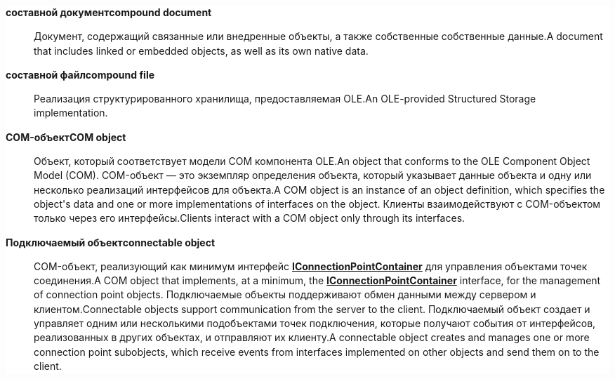 </dd> <dt>

<span data-ttu-id="634ec-198"><span id="com.compound_document_gloss"></span><span id="COM.COMPOUND_DOCUMENT_GLOSS"></span>**составной документ**</span><span class="sxs-lookup"><span data-stu-id="634ec-198"><span id="com.compound_document_gloss"></span><span id="COM.COMPOUND_DOCUMENT_GLOSS"></span>**compound document**</span></span>
</dt> <dd>

<span data-ttu-id="634ec-199">Документ, содержащий связанные или внедренные объекты, а также собственные собственные данные.</span><span class="sxs-lookup"><span data-stu-id="634ec-199">A document that includes linked or embedded objects, as well as its own native data.</span></span>

</dd> <dt>

<span data-ttu-id="634ec-200"><span id="com.compound_file_gloss"></span><span id="COM.COMPOUND_FILE_GLOSS"></span>**составной файл**</span><span class="sxs-lookup"><span data-stu-id="634ec-200"><span id="com.compound_file_gloss"></span><span id="COM.COMPOUND_FILE_GLOSS"></span>**compound file**</span></span>
</dt> <dd>

<span data-ttu-id="634ec-201">Реализация структурированного хранилища, предоставляемая OLE.</span><span class="sxs-lookup"><span data-stu-id="634ec-201">An OLE-provided Structured Storage implementation.</span></span>

</dd> <dt>

<span data-ttu-id="634ec-202"><span id="com.com_object_gloss"></span><span id="COM.COM_OBJECT_GLOSS"></span>**COM-объект**</span><span class="sxs-lookup"><span data-stu-id="634ec-202"><span id="com.com_object_gloss"></span><span id="COM.COM_OBJECT_GLOSS"></span>**COM object**</span></span>
</dt> <dd>

<span data-ttu-id="634ec-203">Объект, который соответствует модели COM компонента OLE.</span><span class="sxs-lookup"><span data-stu-id="634ec-203">An object that conforms to the OLE Component Object Model (COM).</span></span> <span data-ttu-id="634ec-204">COM-объект — это экземпляр определения объекта, который указывает данные объекта и одну или несколько реализаций интерфейсов для объекта.</span><span class="sxs-lookup"><span data-stu-id="634ec-204">A COM object is an instance of an object definition, which specifies the object's data and one or more implementations of interfaces on the object.</span></span> <span data-ttu-id="634ec-205">Клиенты взаимодействуют с COM-объектом только через его интерфейсы.</span><span class="sxs-lookup"><span data-stu-id="634ec-205">Clients interact with a COM object only through its interfaces.</span></span>

</dd> <dt>

<span data-ttu-id="634ec-206"><span id="com.connectable_object_gloss"></span><span id="COM.CONNECTABLE_OBJECT_GLOSS"></span>**Подключаемый объект**</span><span class="sxs-lookup"><span data-stu-id="634ec-206"><span id="com.connectable_object_gloss"></span><span id="COM.CONNECTABLE_OBJECT_GLOSS"></span>**connectable object**</span></span>
</dt> <dd>

<span data-ttu-id="634ec-207">COM-объект, реализующий как минимум интерфейс [**IConnectionPointContainer**](/windows/desktop/api/OCIdl/nn-ocidl-iconnectionpointcontainer) для управления объектами точек соединения.</span><span class="sxs-lookup"><span data-stu-id="634ec-207">A COM object that implements, at a minimum, the [**IConnectionPointContainer**](/windows/desktop/api/OCIdl/nn-ocidl-iconnectionpointcontainer) interface, for the management of connection point objects.</span></span> <span data-ttu-id="634ec-208">Подключаемые объекты поддерживают обмен данными между сервером и клиентом.</span><span class="sxs-lookup"><span data-stu-id="634ec-208">Connectable objects support communication from the server to the client.</span></span> <span data-ttu-id="634ec-209">Подключаемый объект создает и управляет одним или несколькими подобъектами точек подключения, которые получают события от интерфейсов, реализованных в других объектах, и отправляют их клиенту.</span><span class="sxs-lookup"><span data-stu-id="634ec-209">A connectable object creates and manages one or more connection point subobjects, which receive events from interfaces implemented on other objects and send them on to the client.</span></span>
